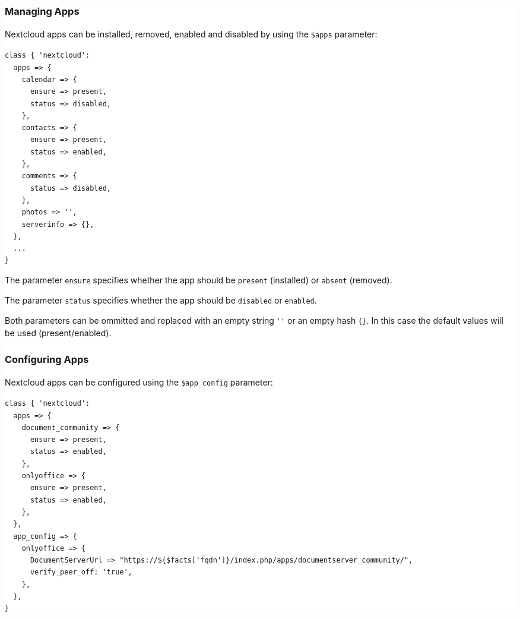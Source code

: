 ### Managing Apps

Nextcloud apps can be installed, removed, enabled and disabled by using the `$apps` parameter:

```puppet
class { 'nextcloud':
  apps => {
    calendar => {
      ensure => present,
      status => disabled,
    },
    contacts => {
      ensure => present,
      status => enabled,
    },
    comments => {
      status => disabled,
    },
    photos => '',
    serverinfo => {},
  },
  ...
}
```

The parameter `ensure` specifies whether the app should be `present` (installed) or `absent` (removed).

The parameter `status` specifies whether the app should be `disabled` or `enabled`.

Both parameters can be ommitted and replaced with an empty string `''` or an empty hash `{}`. In this case the default values will be used (present/enabled).

### Configuring Apps

Nextcloud apps can be configured using the `$app_config` parameter:

```puppet
class { 'nextcloud':
  apps => {
    document_community => {
      ensure => present,
      status => enabled,
    },
    onlyoffice => {
      ensure => present,
      status => enabled,
    },
  },
  app_config => {
    onlyoffice => {
      DocumentServerUrl => "https://${$facts['fqdn']}/index.php/apps/documentserver_community/",
      verify_peer_off: 'true',
    },
  },
}
```
